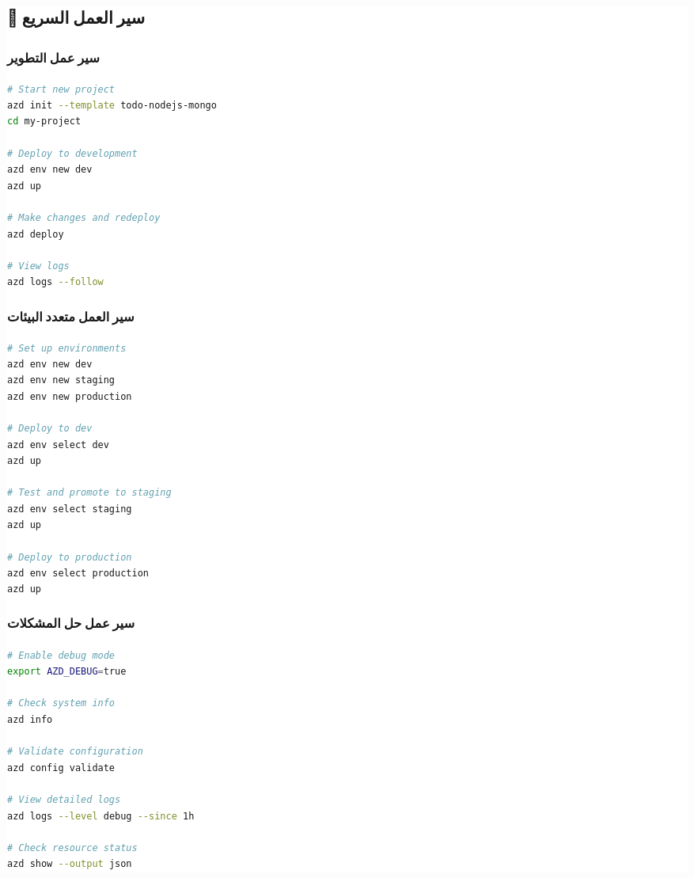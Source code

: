 ## 🎯 سير العمل السريع

### سير عمل التطوير
```bash
# Start new project
azd init --template todo-nodejs-mongo
cd my-project

# Deploy to development
azd env new dev
azd up

# Make changes and redeploy
azd deploy

# View logs
azd logs --follow
```

### سير العمل متعدد البيئات
```bash
# Set up environments
azd env new dev
azd env new staging  
azd env new production

# Deploy to dev
azd env select dev
azd up

# Test and promote to staging
azd env select staging
azd up

# Deploy to production
azd env select production
azd up
```

### سير عمل حل المشكلات
```bash
# Enable debug mode
export AZD_DEBUG=true

# Check system info
azd info

# Validate configuration
azd config validate

# View detailed logs
azd logs --level debug --since 1h

# Check resource status
azd show --output json
```
